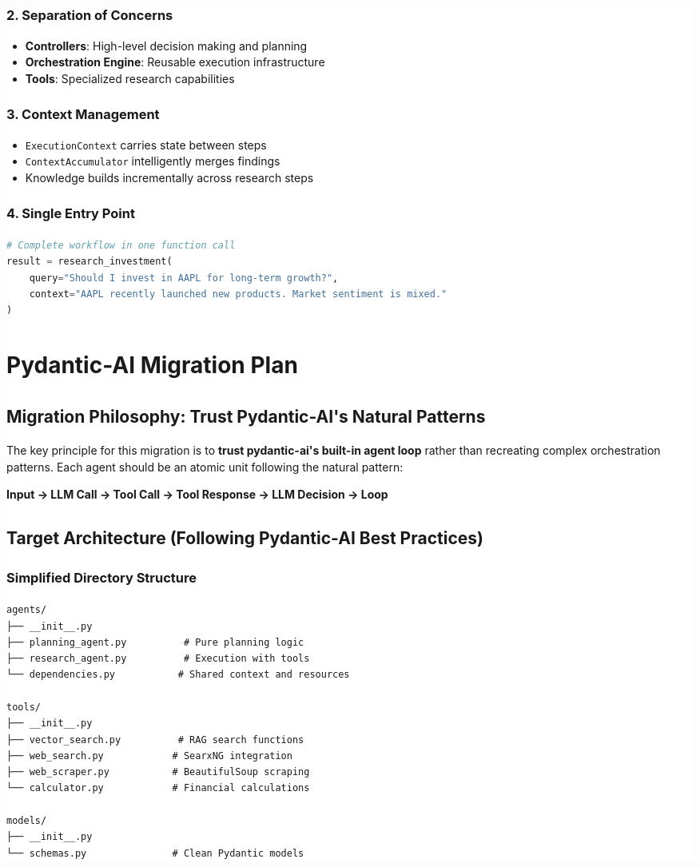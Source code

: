 ### **2. Separation of Concerns**
- **Controllers**: High-level decision making and planning
- **Orchestration Engine**: Reusable execution infrastructure  
- **Tools**: Specialized research capabilities

### **3. Context Management**
- `ExecutionContext` carries state between steps
- `ContextAccumulator` intelligently merges findings
- Knowledge builds incrementally across research steps

### **4. Single Entry Point**
```python
# Complete workflow in one function call
result = research_investment(
    query="Should I invest in AAPL for long-term growth?",
    context="AAPL recently launched new products. Market sentiment is mixed."
)
```

# Pydantic-AI Migration Plan

## Migration Philosophy: Trust Pydantic-AI's Natural Patterns

The key principle for this migration is to **trust pydantic-ai's built-in agent loop** rather than recreating complex orchestration patterns. Each agent should be an atomic unit following the natural pattern:

**Input → LLM Call → Tool Call → Tool Response → LLM Decision → Loop**

## Target Architecture (Following Pydantic-AI Best Practices)

### **Simplified Directory Structure**
```
agents/
├── __init__.py
├── planning_agent.py          # Pure planning logic
├── research_agent.py          # Execution with tools
└── dependencies.py           # Shared context and resources

tools/
├── __init__.py
├── vector_search.py          # RAG search functions
├── web_search.py            # SearxNG integration
├── web_scraper.py           # BeautifulSoup scraping
└── calculator.py            # Financial calculations

models/
├── __init__.py
└── schemas.py               # Clean Pydantic models
```
